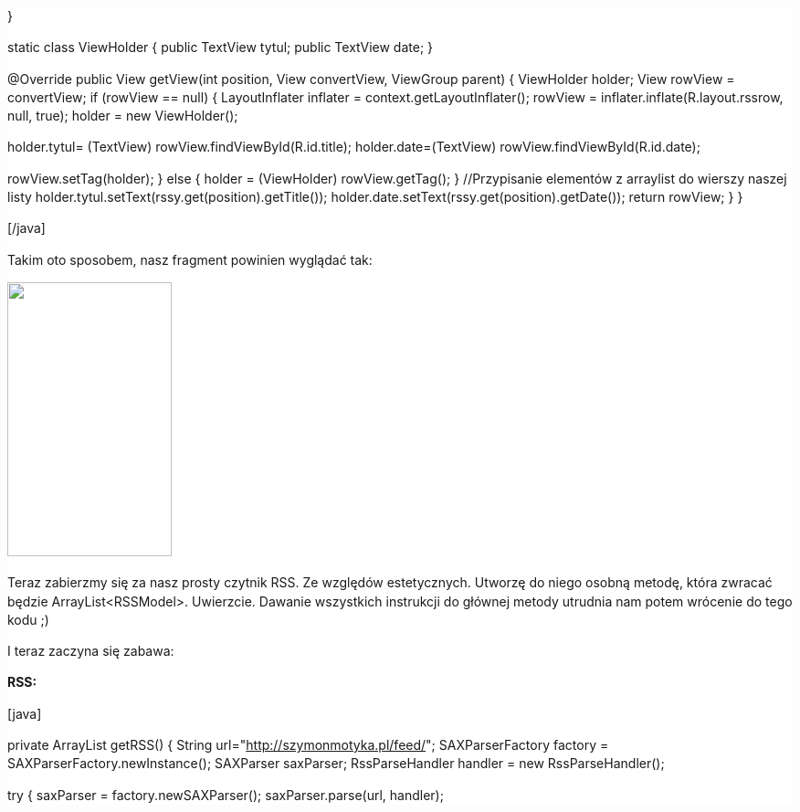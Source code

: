  }

 static class ViewHolder {
 public TextView tytul;
 public TextView date;
 }

@Override
 public View getView(int position, View convertView, ViewGroup parent) {
 ViewHolder holder;
 View rowView = convertView;
 if (rowView == null) {
 LayoutInflater inflater = context.getLayoutInflater();
 rowView = inflater.inflate(R.layout.rssrow, null, true);
 holder = new ViewHolder();

 holder.tytul= (TextView) rowView.findViewById(R.id.title);
 holder.date=(TextView) rowView.findViewById(R.id.date);

rowView.setTag(holder);
 } else {
 holder = (ViewHolder) rowView.getTag();
 }
 //Przypisanie elementów z arraylist do wierszy naszej listy
 holder.tytul.setText(rssy.get(position).getTitle());
 holder.date.setText(rssy.get(position).getDate());
 return rowView;
 }
}

[/java]

Takim oto sposobem, nasz fragment powinien wyglądać tak:

<a href="http://szymonmotyka.pl/wp-content/uploads/2012/11/rssandroid1.png"><img class="aligncenter size-medium wp-image-659" title="rssandroid" alt="" src="http://szymonmotyka.pl/wp-content/uploads/2012/11/rssandroid1-180x300.png" width="180" height="300" /></a>

Teraz zabierzmy się za nasz prosty czytnik RSS. Ze względów estetycznych. Utworzę do niego osobną metodę, która zwracać będzie ArrayList&lt;RSSModel&gt;. Uwierzcie. Dawanie wszystkich instrukcji do głównej metody utrudnia nam potem wrócenie do tego kodu ;)

I teraz zaczyna się zabawa:

<strong>RSS:</strong>

[java]

private ArrayList</rssmodel><rssmodel> getRSS()
 {
 String url="http://szymonmotyka.pl/feed/";
 SAXParserFactory factory = SAXParserFactory.newInstance();
 SAXParser saxParser;
 RssParseHandler handler = new RssParseHandler();

try {
 saxParser = factory.newSAXParser();
 saxParser.parse(url, handler);
